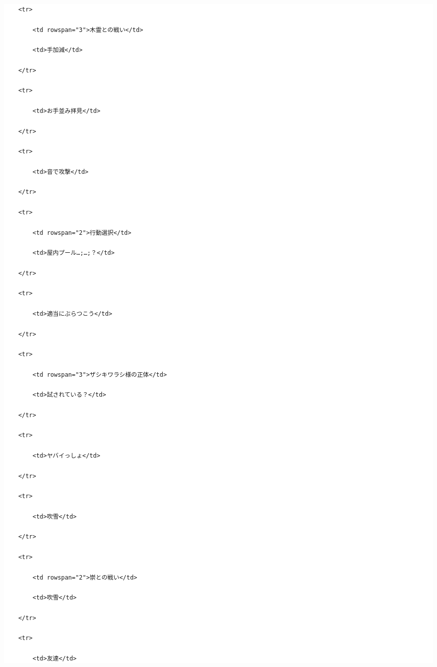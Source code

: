 		<tr>

			<td rowspan="3">木霊との戦い</td>

			<td>手加減</td>

		</tr>

		<tr>

			<td>お手並み拝見</td>

		</tr>

		<tr>

			<td>音で攻撃</td>

		</tr>

		<tr>

			<td rowspan="2">行動選択</td>

			<td>屋内プール…;…;？</td>

		</tr>

		<tr>

			<td>適当にぶらつこう</td>

		</tr>

		<tr>

			<td rowspan="3">ザシキワラシ様の正体</td>

			<td>試されている？</td>

		</tr>

		<tr>

			<td>ヤバイっしょ</td>

		</tr>

		<tr>

			<td>吹雪</td>

		</tr>

		<tr>

			<td rowspan="2">崇との戦い</td>

			<td>吹雪</td>

		</tr>

		<tr>

			<td>友達</td>
